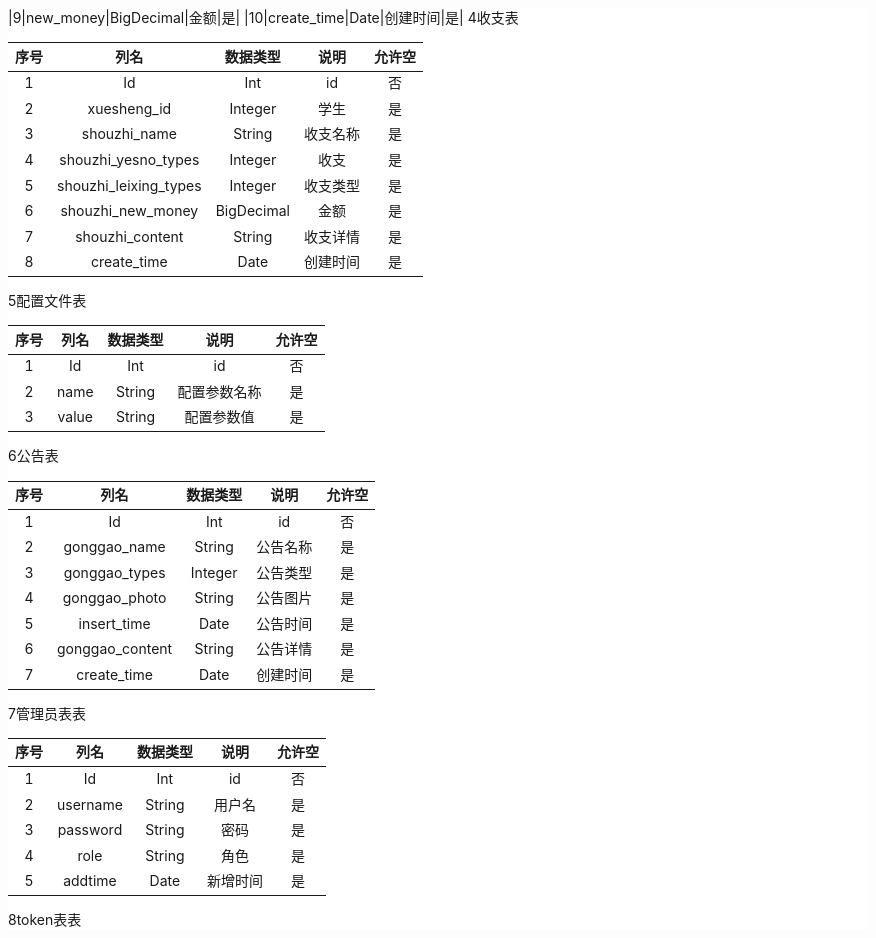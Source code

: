 |9|new\_money|BigDecimal|金额|是|
|10|create\_time|Date|创建时间|是|
4收支表

|序号|列名|数据类型|说明|允许空|
| :-: | :-: | :-: | :-: | :-: |
|1|Id|Int|id|否|
|2|xuesheng\_id|Integer|学生|是|
|3|shouzhi\_name|String|收支名称|是|
|4|shouzhi\_yesno\_types|Integer|收支|是|
|5|shouzhi\_leixing\_types|Integer|收支类型|是|
|6|shouzhi\_new\_money|BigDecimal|金额|是|
|7|shouzhi\_content|String|收支详情|是|
|8|create\_time|Date|创建时间|是|
5配置文件表

|序号|列名|数据类型|说明|允许空|
| :-: | :-: | :-: | :-: | :-: |
|1|Id|Int|id|否|
|2|name|String|配置参数名称|是|
|3|value|String|配置参数值|是|
6公告表

|序号|列名|数据类型|说明|允许空|
| :-: | :-: | :-: | :-: | :-: |
|1|Id|Int|id|否|
|2|gonggao\_name|String|公告名称|是|
|3|gonggao\_types|Integer|公告类型|是|
|4|gonggao\_photo|String|公告图片|是|
|5|insert\_time|Date|公告时间|是|
|6|gonggao\_content|String|公告详情|是|
|7|create\_time|Date|创建时间|是|
7管理员表表

|序号|列名|数据类型|说明|允许空|
| :-: | :-: | :-: | :-: | :-: |
|1|Id|Int|id|否|
|2|username|String|用户名|是|
|3|password|String|密码|是|
|4|role|String|角色|是|
|5|addtime|Date|新增时间|是|
8token表表

